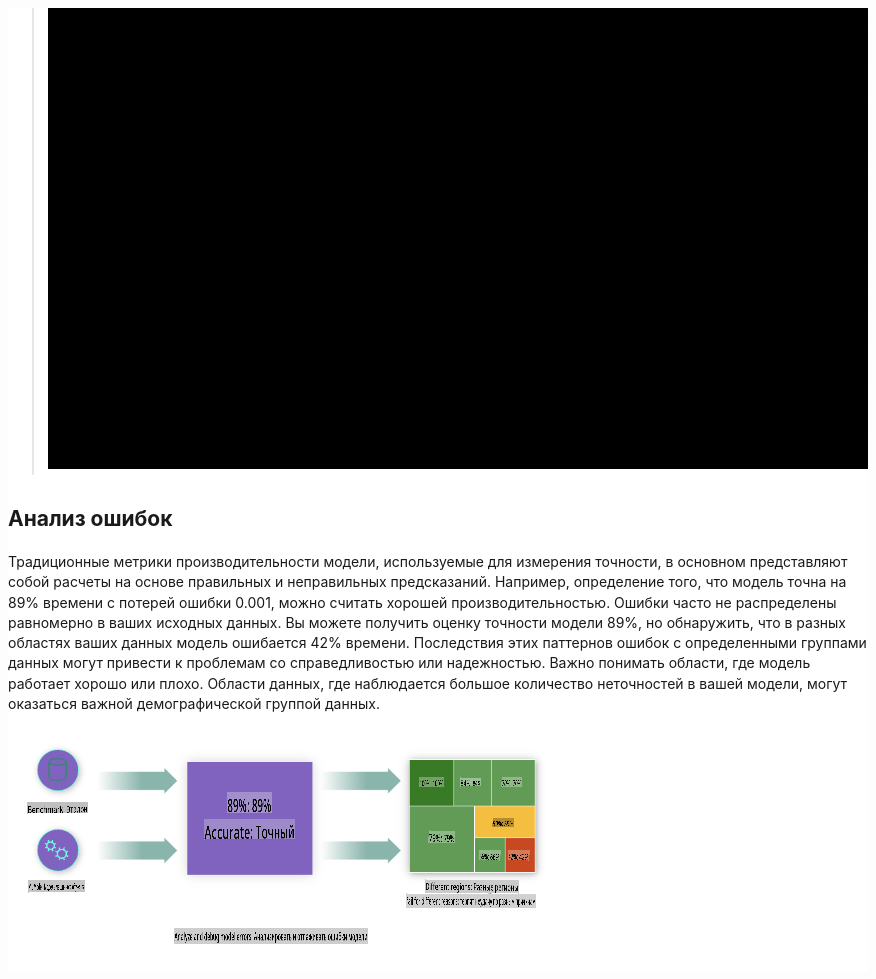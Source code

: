 > ![Gif об инструментах ответственного ИИ](../../../../9-Real-World/2-Debugging-ML-Models/images/rai-overview.gif)

## Анализ ошибок

Традиционные метрики производительности модели, используемые для измерения точности, в основном представляют собой расчеты на основе правильных и неправильных предсказаний. Например, определение того, что модель точна на 89% времени с потерей ошибки 0.001, можно считать хорошей производительностью. Ошибки часто не распределены равномерно в ваших исходных данных. Вы можете получить оценку точности модели 89%, но обнаружить, что в разных областях ваших данных модель ошибается 42% времени. Последствия этих паттернов ошибок с определенными группами данных могут привести к проблемам со справедливостью или надежностью. Важно понимать области, где модель работает хорошо или плохо. Области данных, где наблюдается большое количество неточностей в вашей модели, могут оказаться важной демографической группой данных.

![Анализ и отладка ошибок модели](../../../../translated_images/ea-error-distribution.117452e1177c1dd84fab2369967a68bcde787c76c6ea7fdb92fcf15d1fce8206.ru.png)
